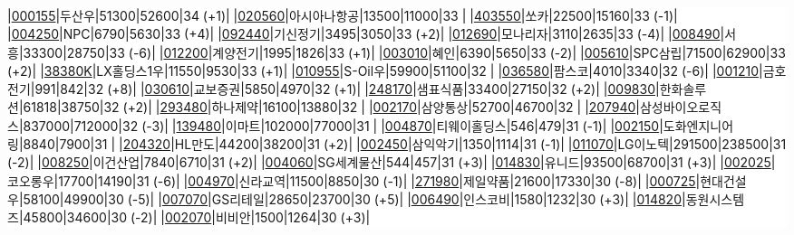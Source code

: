 |[000155](https://finance.daum.net/quotes/A000155)|두산우|51300|52600|34 (+1)|
|[020560](https://finance.daum.net/quotes/A020560)|아시아나항공|13500|11000|33 |
|[403550](https://finance.daum.net/quotes/A403550)|쏘카|22500|15160|33 (-1)|
|[004250](https://finance.daum.net/quotes/A004250)|NPC|6790|5630|33 (+4)|
|[092440](https://finance.daum.net/quotes/A092440)|기신정기|3495|3050|33 (+2)|
|[012690](https://finance.daum.net/quotes/A012690)|모나리자|3110|2635|33 (-4)|
|[008490](https://finance.daum.net/quotes/A008490)|서흥|33300|28750|33 (-6)|
|[012200](https://finance.daum.net/quotes/A012200)|계양전기|1995|1826|33 (+1)|
|[003010](https://finance.daum.net/quotes/A003010)|혜인|6390|5650|33 (-2)|
|[005610](https://finance.daum.net/quotes/A005610)|SPC삼립|71500|62900|33 (+2)|
|[38380K](https://finance.daum.net/quotes/A38380K)|LX홀딩스1우|11550|9530|33 (+1)|
|[010955](https://finance.daum.net/quotes/A010955)|S-Oil우|59900|51100|32 |
|[036580](https://finance.daum.net/quotes/A036580)|팜스코|4010|3340|32 (-6)|
|[001210](https://finance.daum.net/quotes/A001210)|금호전기|991|842|32 (+8)|
|[030610](https://finance.daum.net/quotes/A030610)|교보증권|5850|4970|32 (+1)|
|[248170](https://finance.daum.net/quotes/A248170)|샘표식품|33400|27150|32 (+2)|
|[009830](https://finance.daum.net/quotes/A009830)|한화솔루션|61818|38750|32 (+2)|
|[293480](https://finance.daum.net/quotes/A293480)|하나제약|16100|13880|32 |
|[002170](https://finance.daum.net/quotes/A002170)|삼양통상|52700|46700|32 |
|[207940](https://finance.daum.net/quotes/A207940)|삼성바이오로직스|837000|712000|32 (-3)|
|[139480](https://finance.daum.net/quotes/A139480)|이마트|102000|77000|31 |
|[004870](https://finance.daum.net/quotes/A004870)|티웨이홀딩스|546|479|31 (-1)|
|[002150](https://finance.daum.net/quotes/A002150)|도화엔지니어링|8840|7900|31 |
|[204320](https://finance.daum.net/quotes/A204320)|HL만도|44200|38200|31 (+2)|
|[002450](https://finance.daum.net/quotes/A002450)|삼익악기|1350|1114|31 (-1)|
|[011070](https://finance.daum.net/quotes/A011070)|LG이노텍|291500|238500|31 (-2)|
|[008250](https://finance.daum.net/quotes/A008250)|이건산업|7840|6710|31 (+2)|
|[004060](https://finance.daum.net/quotes/A004060)|SG세계물산|544|457|31 (+3)|
|[014830](https://finance.daum.net/quotes/A014830)|유니드|93500|68700|31 (+3)|
|[002025](https://finance.daum.net/quotes/A002025)|코오롱우|17700|14190|31 (-6)|
|[004970](https://finance.daum.net/quotes/A004970)|신라교역|11500|8850|30 (-1)|
|[271980](https://finance.daum.net/quotes/A271980)|제일약품|21600|17330|30 (-8)|
|[000725](https://finance.daum.net/quotes/A000725)|현대건설우|58100|49900|30 (-5)|
|[007070](https://finance.daum.net/quotes/A007070)|GS리테일|28650|23700|30 (+5)|
|[006490](https://finance.daum.net/quotes/A006490)|인스코비|1580|1232|30 (+3)|
|[014820](https://finance.daum.net/quotes/A014820)|동원시스템즈|45800|34600|30 (-2)|
|[002070](https://finance.daum.net/quotes/A002070)|비비안|1500|1264|30 (+3)|